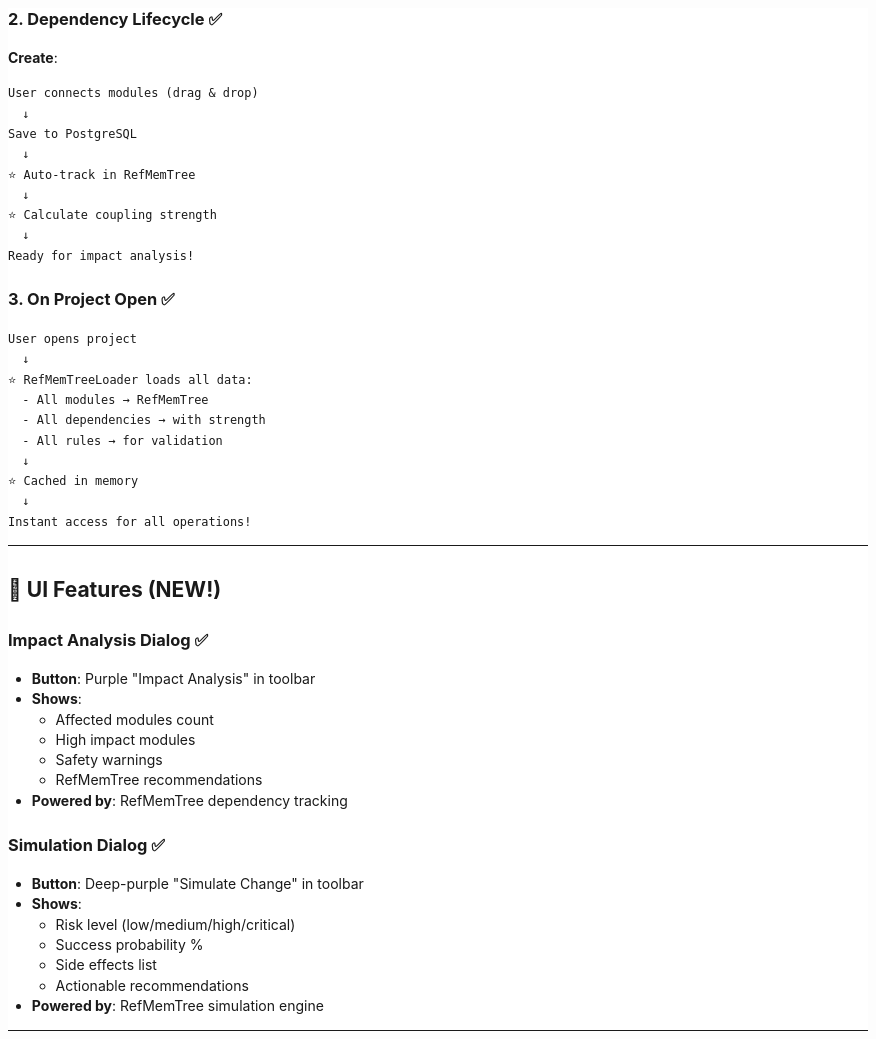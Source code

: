 ### 2. Dependency Lifecycle ✅

**Create**:
```
User connects modules (drag & drop)
  ↓
Save to PostgreSQL
  ↓
⭐ Auto-track in RefMemTree
  ↓
⭐ Calculate coupling strength
  ↓
Ready for impact analysis!
```

### 3. On Project Open ✅

```
User opens project
  ↓
⭐ RefMemTreeLoader loads all data:
  - All modules → RefMemTree
  - All dependencies → with strength
  - All rules → for validation
  ↓
⭐ Cached in memory
  ↓
Instant access for all operations!
```

---

## 🎨 UI Features (NEW!)

### Impact Analysis Dialog ✅
- **Button**: Purple "Impact Analysis" in toolbar
- **Shows**:
  - Affected modules count
  - High impact modules
  - Safety warnings
  - RefMemTree recommendations
- **Powered by**: RefMemTree dependency tracking

### Simulation Dialog ✅
- **Button**: Deep-purple "Simulate Change" in toolbar
- **Shows**:
  - Risk level (low/medium/high/critical)
  - Success probability %
  - Side effects list
  - Actionable recommendations
- **Powered by**: RefMemTree simulation engine

---